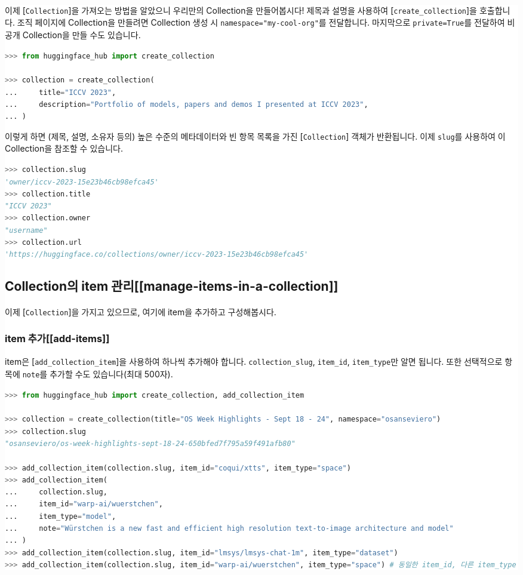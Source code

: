 이제 [`Collection`]을 가져오는 방법을 알았으니 우리만의 Collection을 만들어봅시다! 제목과 설명을 사용하여 [`create_collection`]을 호출합니다. 조직 페이지에 Collection을 만들려면 Collection 생성 시 `namespace="my-cool-org"`를 전달합니다. 마지막으로 `private=True`를 전달하여 비공개 Collection을 만들 수도 있습니다.

```py
>>> from huggingface_hub import create_collection

>>> collection = create_collection(
...     title="ICCV 2023",
...     description="Portfolio of models, papers and demos I presented at ICCV 2023",
... )
```

이렇게 하면 (제목, 설명, 소유자 등의) 높은 수준의 메타데이터와 빈 항목 목록을 가진 [`Collection`] 객체가 반환됩니다. 이제 `slug`를 사용하여 이 Collection을 참조할 수 있습니다.

```py
>>> collection.slug
'owner/iccv-2023-15e23b46cb98efca45'
>>> collection.title
"ICCV 2023"
>>> collection.owner
"username"
>>> collection.url
'https://huggingface.co/collections/owner/iccv-2023-15e23b46cb98efca45'
```

## Collection의 item 관리[[manage-items-in-a-collection]]

이제 [`Collection`]을 가지고 있으므로, 여기에 item을 추가하고 구성해봅시다.

### item 추가[[add-items]]

item은 [`add_collection_item`]을 사용하여 하나씩 추가해야 합니다. `collection_slug`, `item_id`, `item_type`만 알면 됩니다. 또한 선택적으로 항목에 `note`를 추가할 수도 있습니다(최대 500자).

```py
>>> from huggingface_hub import create_collection, add_collection_item

>>> collection = create_collection(title="OS Week Highlights - Sept 18 - 24", namespace="osanseviero")
>>> collection.slug
"osanseviero/os-week-highlights-sept-18-24-650bfed7f795a59f491afb80"

>>> add_collection_item(collection.slug, item_id="coqui/xtts", item_type="space")
>>> add_collection_item(
...     collection.slug,
...     item_id="warp-ai/wuerstchen",
...     item_type="model",
...     note="Würstchen is a new fast and efficient high resolution text-to-image architecture and model"
... )
>>> add_collection_item(collection.slug, item_id="lmsys/lmsys-chat-1m", item_type="dataset")
>>> add_collection_item(collection.slug, item_id="warp-ai/wuerstchen", item_type="space") # 동일한 item_id, 다른 item_type
```
